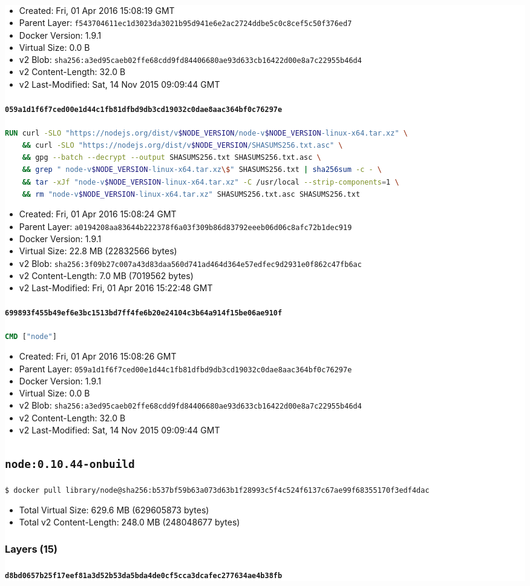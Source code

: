-	Created: Fri, 01 Apr 2016 15:08:19 GMT
-	Parent Layer: `f543704611ec1d3023da3021b95d941e6e2ac2724ddbe5c0c8cef5c50f376ed7`
-	Docker Version: 1.9.1
-	Virtual Size: 0.0 B
-	v2 Blob: `sha256:a3ed95caeb02ffe68cdd9fd84406680ae93d633cb16422d00e8a7c22955b46d4`
-	v2 Content-Length: 32.0 B
-	v2 Last-Modified: Sat, 14 Nov 2015 09:09:44 GMT

#### `059a1d1f6f7ced00e1d44c1fb81dfbd9db3cd19032c0dae8aac364bf0c76297e`

```dockerfile
RUN curl -SLO "https://nodejs.org/dist/v$NODE_VERSION/node-v$NODE_VERSION-linux-x64.tar.xz" \
	&& curl -SLO "https://nodejs.org/dist/v$NODE_VERSION/SHASUMS256.txt.asc" \
	&& gpg --batch --decrypt --output SHASUMS256.txt SHASUMS256.txt.asc \
	&& grep " node-v$NODE_VERSION-linux-x64.tar.xz\$" SHASUMS256.txt | sha256sum -c - \
	&& tar -xJf "node-v$NODE_VERSION-linux-x64.tar.xz" -C /usr/local --strip-components=1 \
	&& rm "node-v$NODE_VERSION-linux-x64.tar.xz" SHASUMS256.txt.asc SHASUMS256.txt
```

-	Created: Fri, 01 Apr 2016 15:08:24 GMT
-	Parent Layer: `a0194208aa83644b222378f6a03f309b86d83792eeeb06d06c8afc72b1dec919`
-	Docker Version: 1.9.1
-	Virtual Size: 22.8 MB (22832566 bytes)
-	v2 Blob: `sha256:3f09b27c007a43d83daa560d741ad464d364e57edfec9d2931e0f862c47fb6ac`
-	v2 Content-Length: 7.0 MB (7019562 bytes)
-	v2 Last-Modified: Fri, 01 Apr 2016 15:22:48 GMT

#### `699893f455b49ef6e3bc1513bd7ff4fe6b20e24104c3b64a914f15be06ae910f`

```dockerfile
CMD ["node"]
```

-	Created: Fri, 01 Apr 2016 15:08:26 GMT
-	Parent Layer: `059a1d1f6f7ced00e1d44c1fb81dfbd9db3cd19032c0dae8aac364bf0c76297e`
-	Docker Version: 1.9.1
-	Virtual Size: 0.0 B
-	v2 Blob: `sha256:a3ed95caeb02ffe68cdd9fd84406680ae93d633cb16422d00e8a7c22955b46d4`
-	v2 Content-Length: 32.0 B
-	v2 Last-Modified: Sat, 14 Nov 2015 09:09:44 GMT

## `node:0.10.44-onbuild`

```console
$ docker pull library/node@sha256:b537bf59b63a073d63b1f28993c5f4c524f6137c67ae99f68355170f3edf4dac
```

-	Total Virtual Size: 629.6 MB (629605873 bytes)
-	Total v2 Content-Length: 248.0 MB (248048677 bytes)

### Layers (15)

#### `d8bd0657b25f17eef81a3d52b53da5bda4de0cf5cca3dcafec277634ae4b38fb`
